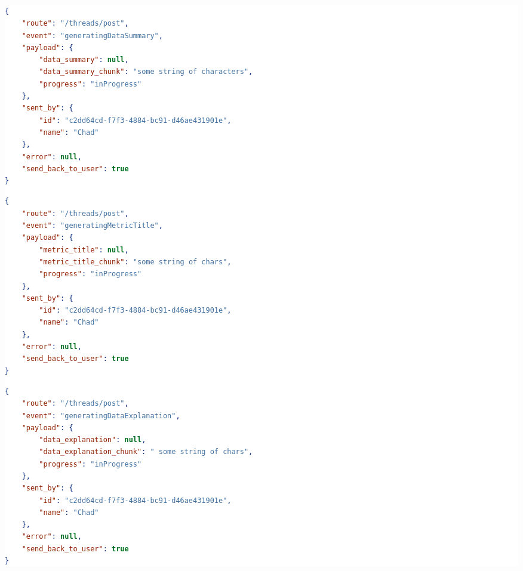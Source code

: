 ```json
{
    "route": "/threads/post",
    "event": "generatingDataSummary",
    "payload": {
        "data_summary": null,
        "data_summary_chunk": "some string of characters",
        "progress": "inProgress"
    },
    "sent_by": {
        "id": "c2dd64cd-f7f3-4884-bc91-d46ae431901e",
        "name": "Chad"
    },
    "error": null,
    "send_back_to_user": true
}
```

```json
{
    "route": "/threads/post",
    "event": "generatingMetricTitle",
    "payload": {
        "metric_title": null,
        "metric_title_chunk": "some string of chars",
        "progress": "inProgress"
    },
    "sent_by": {
        "id": "c2dd64cd-f7f3-4884-bc91-d46ae431901e",
        "name": "Chad"
    },
    "error": null,
    "send_back_to_user": true
}
```

```json
{
    "route": "/threads/post",
    "event": "generatingDataExplanation",
    "payload": {
        "data_explanation": null,
        "data_explanation_chunk": " some string of chars",
        "progress": "inProgress"
    },
    "sent_by": {
        "id": "c2dd64cd-f7f3-4884-bc91-d46ae431901e",
        "name": "Chad"
    },
    "error": null,
    "send_back_to_user": true
}
```
